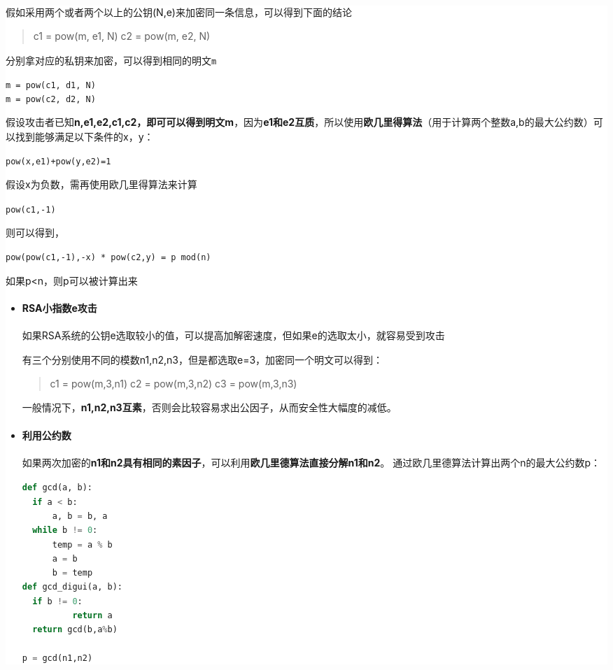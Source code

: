   假如采用两个或者两个以上的公钥(N,e)来加密同一条信息，可以得到下面的结论

  > c1 = pow(m, e1, N)
  > c2 = pow(m, e2, N)

  分别拿对应的私钥来加密，可以得到相同的明文`m`

  ```
  m = pow(c1, d1, N)
  m = pow(c2, d2, N)
  ```

  假设攻击者已知**n,e1,e2,c1,c2，即可可以得到明文m**，因为**e1和e2互质**，所以使用**欧几里得算法**（用于计算两个整数a,b的最大公约数）可以找到能够满足以下条件的x，y：

  ```
  pow(x,e1)+pow(y,e2)=1
  ```

  假设x为负数，需再使用欧几里得算法来计算

  ```
  pow(c1,-1)
  ```

  则可以得到，

  ```
  pow(pow(c1,-1),-x) * pow(c2,y) = p mod(n)
  ```

  如果p<n，则p可以被计算出来

  

- #### RSA小指数e攻击

  如果RSA系统的公钥e选取较小的值，可以提高加解密速度，但如果e的选取太小，就容易受到攻击

  有三个分别使用不同的模数n1,n2,n3，但是都选取e=3，加密同一个明文可以得到：

  > c1 = pow(m,3,n1)
  > c2 = pow(m,3,n2)
  > c3 = pow(m,3,n3)

  一般情况下，**n1,n2,n3互素**，否则会比较容易求出公因子，从而安全性大幅度的减低。

  

- #### 利用公约数

  如果两次加密的**n1和n2具有相同的素因子**，可以利用**欧几里德算法直接分解n1和n2**。
  通过欧几里德算法计算出两个n的最大公约数p：

  ```python
  def gcd(a, b):
  	if a < b:
      	a, b = b, a
  	while b != 0:
      	temp = a % b
       	a = b
       	b = temp
  def gcd_digui(a, b):
  	if b != 0:
     		return a
  	return gcd(b,a%b)
  
  p = gcd(n1,n2)
  ```
